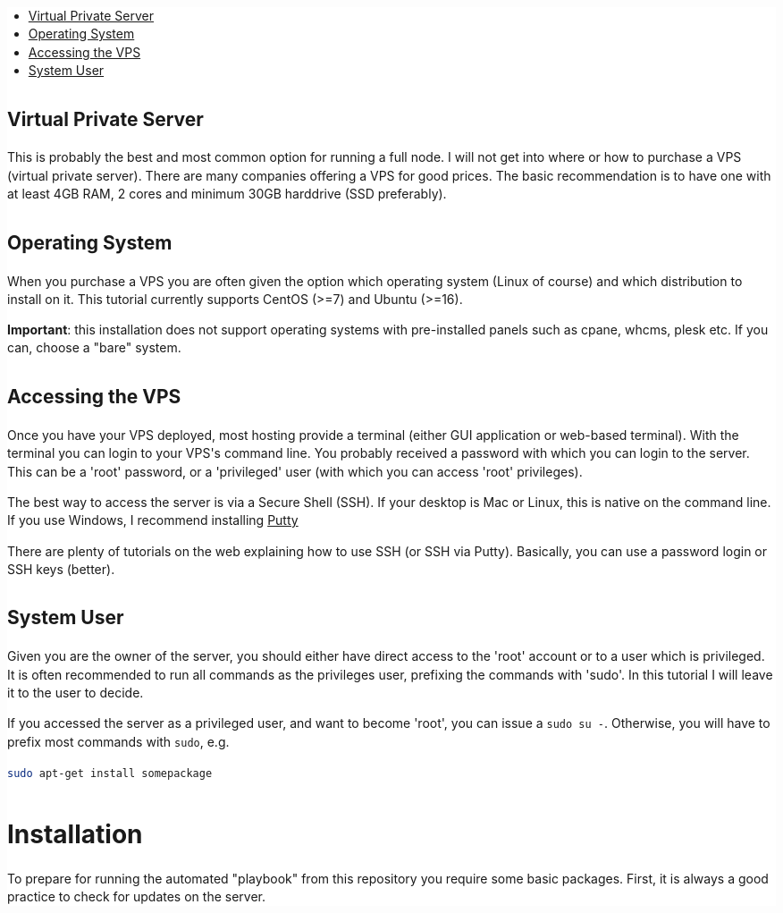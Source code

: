 * [Virtual Private Server](#virtual-private-server)
* [Operating System](#operating-system)
* [Accessing the VPS](#accessing-the-vps)
* [System User](#system-user)

## Virtual Private Server
This is probably the best and most common option for running a full node.
I will not get into where or how to purchase a VPS (virtual private server). There are many companies offering a VPS for good prices. The basic recommendation is to have one with at least 4GB RAM, 2 cores and minimum 30GB harddrive (SSD preferably).

## Operating System
When you purchase a VPS you are often given the option which operating system (Linux of course) and which distribution to install on it. This tutorial currently supports CentOS (>=7) and Ubuntu (>=16).

**Important**: this installation does not support operating systems with pre-installed panels such as cpane, whcms, plesk etc. If you can, choose a "bare" system.

## Accessing the VPS
Once you have your VPS deployed, most hosting provide a terminal (either GUI application or web-based terminal). With the terminal you can login to your VPS's command line.
You probably received a password with which you can login to the server. This can be a 'root' password, or a 'privileged' user (with which you can access 'root' privileges).

The best way to access the server is via a Secure Shell (SSH).
If your desktop is Mac or Linux, this is native on the command line. If you use Windows, I recommend installing [Putty](https://www.chiark.greenend.org.uk/~sgtatham/putty/latest.html)

There are plenty of tutorials on the web explaining how to use SSH (or SSH via Putty). Basically, you can use a password login or SSH keys (better).

## System User
Given you are the owner of the server, you should either have direct access to the 'root' account or to a user which is privileged.
It is often recommended to run all commands as the privileges user, prefixing the commands with 'sudo'. In this tutorial I will leave it to the user to decide. 

If you accessed the server as a privileged user, and want to become 'root', you can issue a `sudo su -`.
Otherwise, you will have to prefix most commands with `sudo`, e.g. 
```sh
sudo apt-get install somepackage
```


# Installation

To prepare for running the automated "playbook" from this repository you require some basic packages.
First, it is always a good practice to check for updates on the server.
